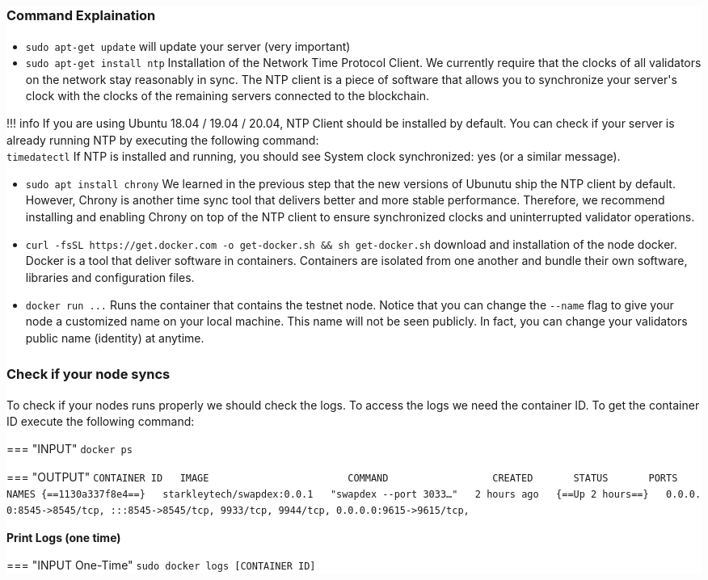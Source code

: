 ### **Command Explaination**
- `sudo apt-get update` will update your server (very important)
- `sudo apt-get install ntp` Installation of the Network Time Protocol Client. We currently require that the clocks of all validators on the network stay reasonably in sync. The NTP client is a piece of software that allows you to synchronize your server's clock with the clocks of the remaining servers connected to the blockchain.

!!! info
    If you are using Ubuntu 18.04 / 19.04 / 20.04, NTP Client should be installed by default. You can check if your server is already running NTP by executing the following command:   
    ```
    timedatectl
    ```
    If NTP is installed and running, you should see System clock synchronized: yes (or a similar message).

- `sudo apt install chrony` We learned in the previous step that the new versions of Ubunutu ship the NTP client by default. However, Chrony is another time sync tool that delivers better and more stable performance. Therefore, we recommend installing and enabling Chrony on top of the NTP client to ensure synchronized clocks and uninterrupted validator operations.

- `curl -fsSL https://get.docker.com -o get-docker.sh && sh get-docker.sh` download and installation of the node docker. Docker is a tool that deliver software in containers. Containers are isolated from one another and bundle their own software, libraries and configuration files. 

- `docker run ...` Runs the container that contains the testnet node. Notice that you can change the `--name` flag to give your node a customized name on your local machine. This name will not be seen publicly. In fact, you can change your validators public name (identity) at anytime. 


### **Check if your node syncs**

To check if your nodes runs properly we should check the logs. 
To access the logs we need the container ID. 
To get the container ID execute the following command:

=== "INPUT"
    ```
    docker ps
    ```

=== "OUTPUT"
    ```
    CONTAINER ID   IMAGE                        COMMAND                  CREATED       STATUS       PORTS                                                                                                                 NAMES
    {==1130a337f8e4==}   starkleytech/swapdex:0.0.1   "swapdex --port 3033…"   2 hours ago   {==Up 2 hours==}   0.0.0.0:8545->8545/tcp, :::8545->8545/tcp, 9933/tcp, 9944/tcp, 0.0.0.0:9615->9615/tcp, 
    ```


**Print Logs (one time)**

=== "INPUT One-Time"
    ```
    sudo docker logs [CONTAINER ID]
    ```
